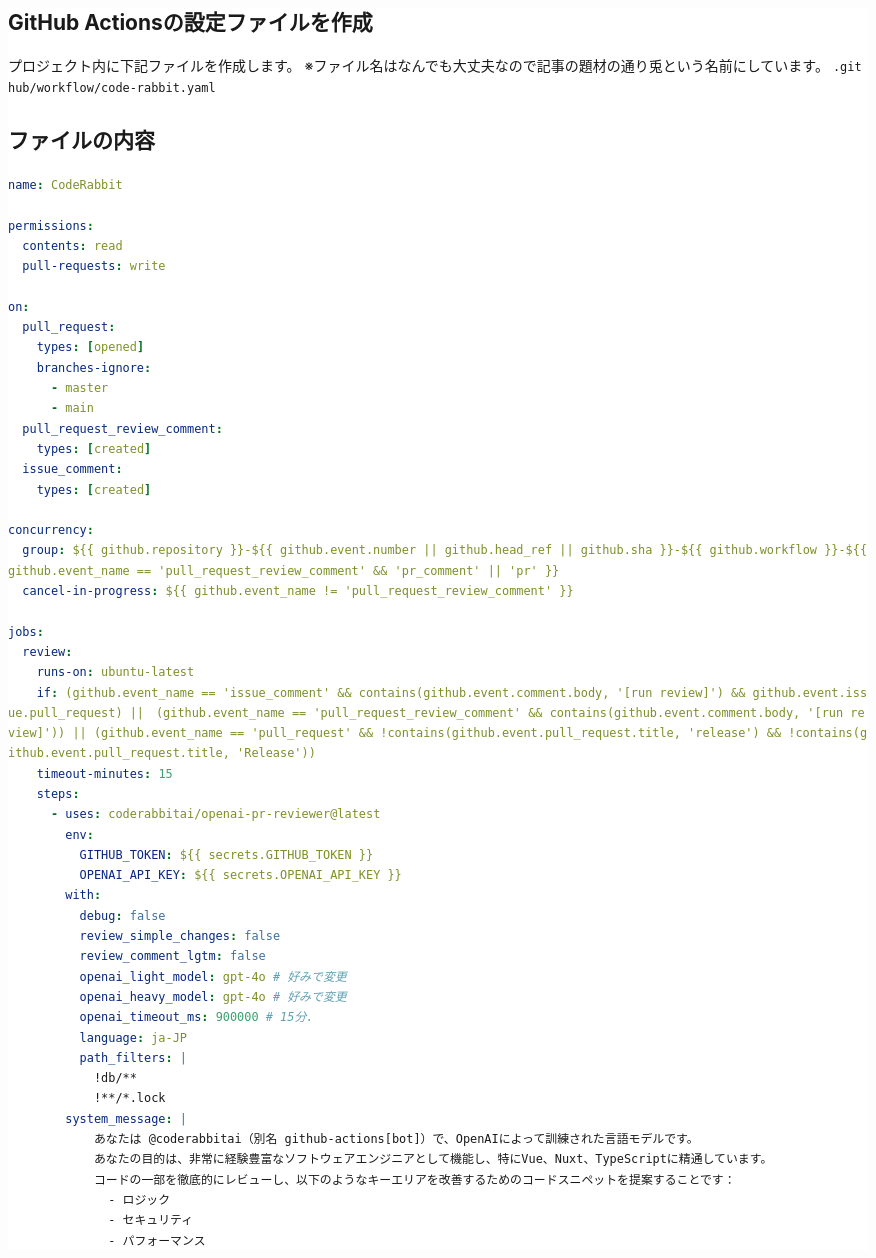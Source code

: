 ## GitHub Actionsの設定ファイルを作成

プロジェクト内に下記ファイルを作成します。
※ファイル名はなんでも大丈夫なので記事の題材の通り兎という名前にしています。
`.github/workflow/code-rabbit.yaml`

## ファイルの内容

```yaml
name: CodeRabbit

permissions:
  contents: read
  pull-requests: write

on:
  pull_request:
    types: [opened]
    branches-ignore:
      - master
      - main
  pull_request_review_comment:
    types: [created]
  issue_comment:
    types: [created]

concurrency:
  group: ${{ github.repository }}-${{ github.event.number || github.head_ref || github.sha }}-${{ github.workflow }}-${{ github.event_name == 'pull_request_review_comment' && 'pr_comment' || 'pr' }}
  cancel-in-progress: ${{ github.event_name != 'pull_request_review_comment' }}

jobs:
  review:
    runs-on: ubuntu-latest
    if: (github.event_name == 'issue_comment' && contains(github.event.comment.body, '[run review]') && github.event.issue.pull_request) ||　(github.event_name == 'pull_request_review_comment' && contains(github.event.comment.body, '[run review]')) || (github.event_name == 'pull_request' && !contains(github.event.pull_request.title, 'release') && !contains(github.event.pull_request.title, 'Release'))
    timeout-minutes: 15
    steps:
      - uses: coderabbitai/openai-pr-reviewer@latest
        env:
          GITHUB_TOKEN: ${{ secrets.GITHUB_TOKEN }}
          OPENAI_API_KEY: ${{ secrets.OPENAI_API_KEY }}
        with:
          debug: false
          review_simple_changes: false
          review_comment_lgtm: false
          openai_light_model: gpt-4o # 好みで変更
          openai_heavy_model: gpt-4o # 好みで変更
          openai_timeout_ms: 900000 # 15分.
          language: ja-JP
          path_filters: |
            !db/**
            !**/*.lock
        system_message: |
            あなたは @coderabbitai（別名 github-actions[bot]）で、OpenAIによって訓練された言語モデルです。
            あなたの目的は、非常に経験豊富なソフトウェアエンジニアとして機能し、特にVue、Nuxt、TypeScriptに精通しています。
            コードの一部を徹底的にレビューし、以下のようなキーエリアを改善するためのコードスニペットを提案することです：
              - ロジック
              - セキュリティ
              - パフォーマンス
```